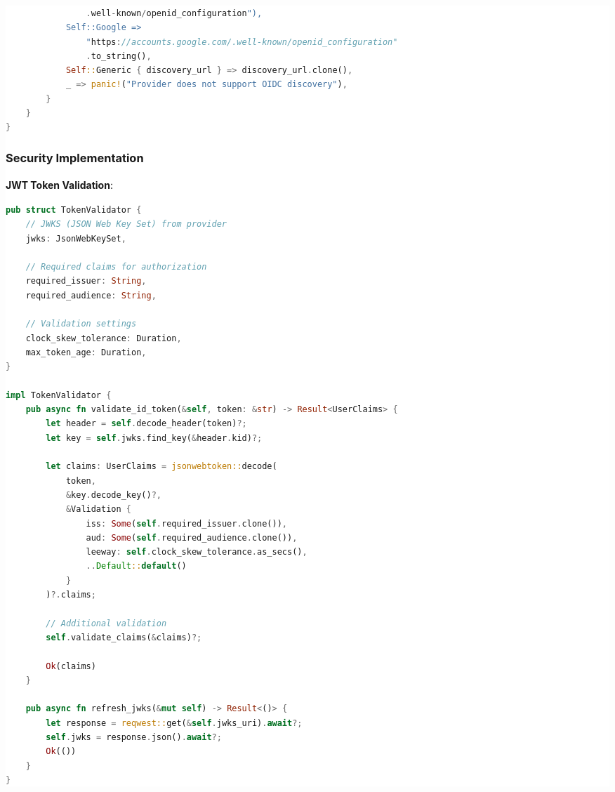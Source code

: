 ```rust
                .well-known/openid_configuration"),
            Self::Google =>
                "https://accounts.google.com/.well-known/openid_configuration"
                .to_string(),
            Self::Generic { discovery_url } => discovery_url.clone(),
            _ => panic!("Provider does not support OIDC discovery"),
        }
    }
}
```

### Security Implementation

**JWT Token Validation**:

```rust
pub struct TokenValidator {
    // JWKS (JSON Web Key Set) from provider
    jwks: JsonWebKeySet,

    // Required claims for authorization
    required_issuer: String,
    required_audience: String,

    // Validation settings
    clock_skew_tolerance: Duration,
    max_token_age: Duration,
}

impl TokenValidator {
    pub async fn validate_id_token(&self, token: &str) -> Result<UserClaims> {
        let header = self.decode_header(token)?;
        let key = self.jwks.find_key(&header.kid)?;

        let claims: UserClaims = jsonwebtoken::decode(
            token,
            &key.decode_key()?,
            &Validation {
                iss: Some(self.required_issuer.clone()),
                aud: Some(self.required_audience.clone()),
                leeway: self.clock_skew_tolerance.as_secs(),
                ..Default::default()
            }
        )?.claims;

        // Additional validation
        self.validate_claims(&claims)?;

        Ok(claims)
    }

    pub async fn refresh_jwks(&mut self) -> Result<()> {
        let response = reqwest::get(&self.jwks_uri).await?;
        self.jwks = response.json().await?;
        Ok(())
    }
}
```
